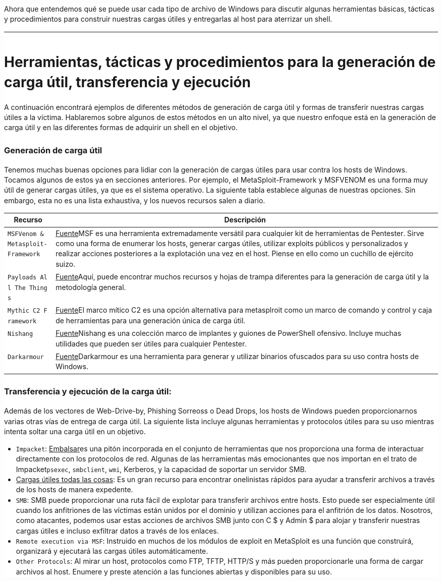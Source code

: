 Ahora que entendemos qué se puede usar cada tipo de archivo de Windows para discutir algunas herramientas básicas, tácticas y procedimientos para construir nuestras cargas útiles y entregarlas al host para aterrizar un shell.

---

# **Herramientas, tácticas y procedimientos para la generación de carga útil, transferencia y ejecución**

A continuación encontrará ejemplos de diferentes métodos de generación de carga útil y formas de transferir nuestras cargas útiles a la víctima. Hablaremos sobre algunos de estos métodos en un alto nivel, ya que nuestro enfoque está en la generación de carga útil y en las diferentes formas de adquirir un shell en el objetivo.

### **Generación de carga útil**

Tenemos muchas buenas opciones para lidiar con la generación de cargas útiles para usar contra los hosts de Windows. Tocamos algunos de estos ya en secciones anteriores. Por ejemplo, el MetaSploit-Framework y MSFVENOM es una forma muy útil de generar cargas útiles, ya que es el sistema operativo. La siguiente tabla establece algunas de nuestras opciones. Sin embargo, esta no es una lista exhaustiva, y los nuevos recursos salen a diario.

| **Recurso** | **Descripción** |
| --- | --- |
| `MSFVenom & Metasploit-Framework` | [Fuente](https://github.com/rapid7/metasploit-framework)MSF es una herramienta extremadamente versátil para cualquier kit de herramientas de Pentester. Sirve como una forma de enumerar los hosts, generar cargas útiles, utilizar exploits públicos y personalizados y realizar acciones posteriores a la explotación una vez en el host. Piense en ello como un cuchillo de ejército suizo. |
| `Payloads All The Things` | [Fuente](https://github.com/swisskyrepo/PayloadsAllTheThings)Aquí, puede encontrar muchos recursos y hojas de trampa diferentes para la generación de carga útil y la metodología general. |
| `Mythic C2 Framework` | [Fuente](https://github.com/its-a-feature/Mythic)El marco mítico C2 es una opción alternativa para metasplroit como un marco de comando y control y caja de herramientas para una generación única de carga útil. |
| `Nishang` | [Fuente](https://github.com/samratashok/nishang)Nishang es una colección marco de implantes y guiones de PowerShell ofensivo. Incluye muchas utilidades que pueden ser útiles para cualquier Pentester. |
| `Darkarmour` | [Fuente](https://github.com/bats3c/darkarmour)Darkarmour es una herramienta para generar y utilizar binarios ofuscados para su uso contra hosts de Windows. |

### **Transferencia y ejecución de la carga útil:**

Además de los vectores de Web-Drive-by, Phishing Sorreoss o Dead Drops, los hosts de Windows pueden proporcionarnos varias otras vías de entrega de carga útil. La siguiente lista incluye algunas herramientas y protocolos útiles para su uso mientras intenta soltar una carga útil en un objetivo.

- `Impacket`: [Embalsar](https://github.com/SecureAuthCorp/impacket)es una pitón incorporada en el conjunto de herramientas que nos proporciona una forma de interactuar directamente con los protocolos de red. Algunas de las herramientas más emocionantes que nos importan en el trato de Impacket`psexec`, `smbclient`, `wmi`, Kerberos, y la capacidad de soportar un servidor SMB.
- [Cargas útiles todas las cosas](https://github.com/swisskyrepo/PayloadsAllTheThings/blob/master/Methodology%20and%20Resources/Windows%20-%20Download%20and%20Execute.md): Es un gran recurso para encontrar onelinistas rápidos para ayudar a transferir archivos a través de los hosts de manera expedente.
- `SMB`: SMB puede proporcionar una ruta fácil de explotar para transferir archivos entre hosts. Esto puede ser especialmente útil cuando los anfitriones de las víctimas están unidos por el dominio y utilizan acciones para el anfitrión de los datos. Nosotros, como atacantes, podemos usar estas acciones de archivos SMB junto con C $ y Admin $ para alojar y transferir nuestras cargas útiles e incluso exfiltrar datos a través de los enlaces.
- `Remote execution via MSF`: Instruido en muchos de los módulos de exploit en MetaSploit es una función que construirá, organizará y ejecutará las cargas útiles automáticamente.
- `Other Protocols`: Al mirar un host, protocolos como FTP, TFTP, HTTP/S y más pueden proporcionarle una forma de cargar archivos al host. Enumere y preste atención a las funciones abiertas y disponibles para su uso.
